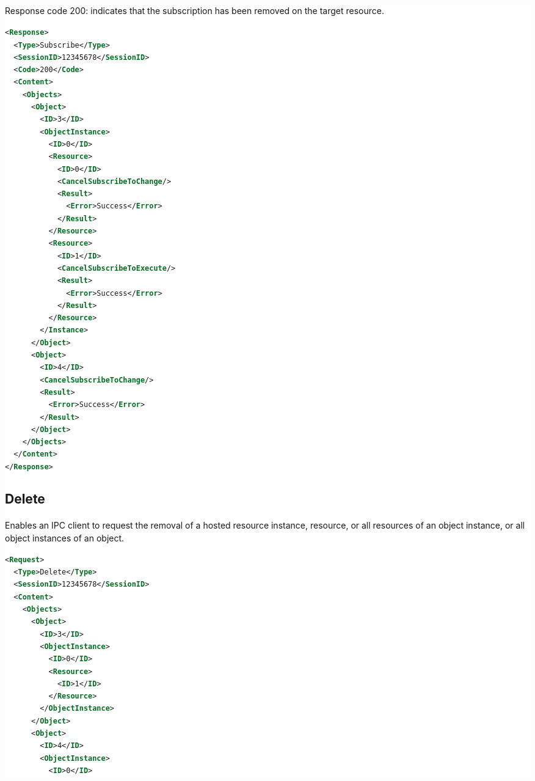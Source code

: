 Response code 200: indicates that the subscription has been removed on the target resource.

```xml
<Response>
  <Type>Subscribe</Type>
  <SessionID>12345678</SessionID>
  <Code>200</Code>
  <Content>
    <Objects>
      <Object>
        <ID>3</ID>
        <ObjectInstance>
          <ID>0</ID>
          <Resource>
            <ID>0</ID>
            <CancelSubscribeToChange/>
            <Result>
              <Error>Success</Error>
            </Result>
          </Resource>
          <Resource>
            <ID>1</ID>
            <CancelSubscribeToExecute/>
            <Result>
              <Error>Success</Error>
            </Result>
          </Resource>
        </Instance>
      </Object>
      <Object>
        <ID>4</ID>
        <CancelSubscribeToChange/>
        <Result>
          <Error>Success</Error>
        </Result>
      </Object>
    </Objects>
  </Content>
</Response>
```

## Delete

Enables an IPC client to request the removal of a hosted resource instance, resource, or all resources of an object instance, or all object instances of an object.

```xml
<Request>
  <Type>Delete</Type>
  <SessionID>12345678</SessionID>
  <Content>
    <Objects>
      <Object>
        <ID>3</ID>
        <ObjectInstance>
          <ID>0</ID>
          <Resource>
            <ID>1</ID>
          </Resource>
        </ObjectInstance>
      </Object>
      <Object>
        <ID>4</ID>
        <ObjectInstance>
          <ID>0</ID>
```